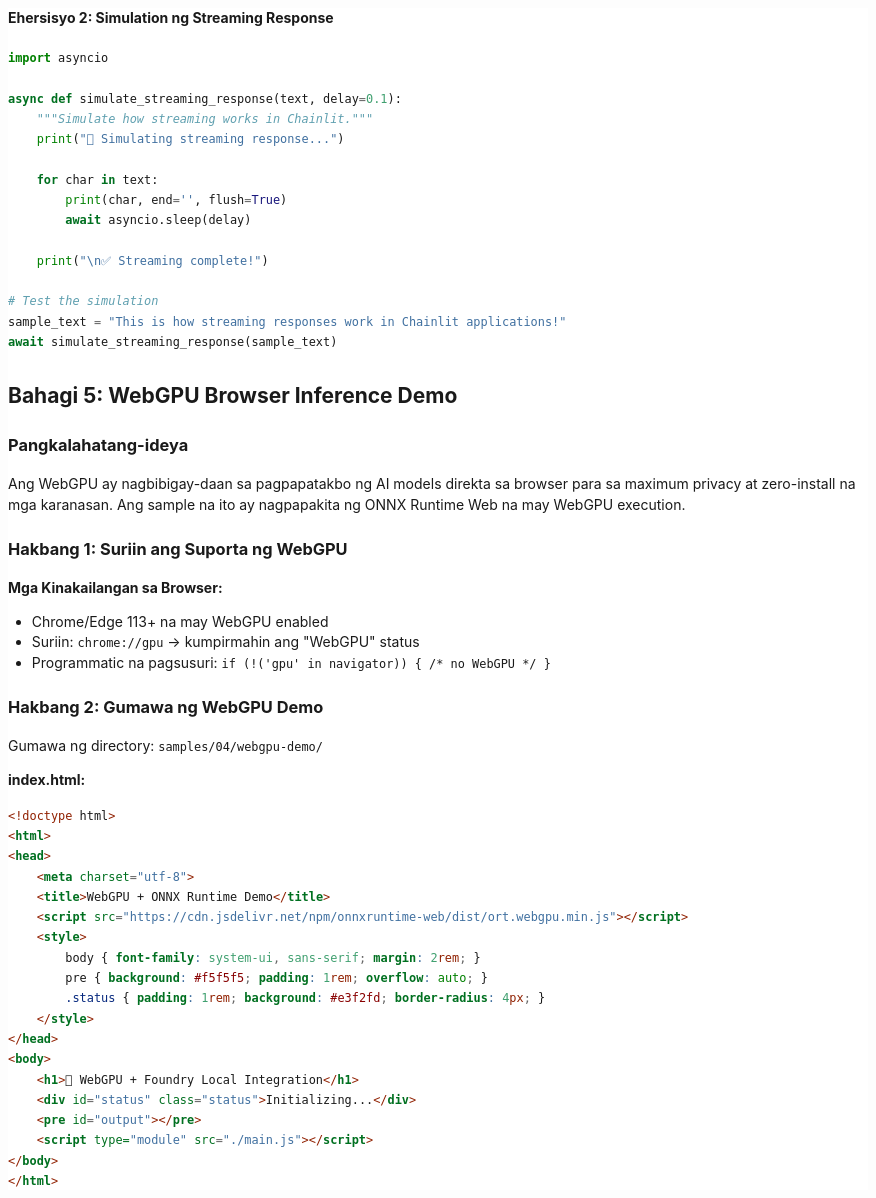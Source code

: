#### Ehersisyo 2: Simulation ng Streaming Response

```python
import asyncio

async def simulate_streaming_response(text, delay=0.1):
    """Simulate how streaming works in Chainlit."""
    print("🌊 Simulating streaming response...")
    
    for char in text:
        print(char, end='', flush=True)
        await asyncio.sleep(delay)
    
    print("\n✅ Streaming complete!")

# Test the simulation
sample_text = "This is how streaming responses work in Chainlit applications!"
await simulate_streaming_response(sample_text)
```

## Bahagi 5: WebGPU Browser Inference Demo

### Pangkalahatang-ideya

Ang WebGPU ay nagbibigay-daan sa pagpapatakbo ng AI models direkta sa browser para sa maximum privacy at zero-install na mga karanasan. Ang sample na ito ay nagpapakita ng ONNX Runtime Web na may WebGPU execution.

### Hakbang 1: Suriin ang Suporta ng WebGPU

**Mga Kinakailangan sa Browser:**
- Chrome/Edge 113+ na may WebGPU enabled
- Suriin: `chrome://gpu` → kumpirmahin ang "WebGPU" status
- Programmatic na pagsusuri: `if (!('gpu' in navigator)) { /* no WebGPU */ }`

### Hakbang 2: Gumawa ng WebGPU Demo

Gumawa ng directory: `samples/04/webgpu-demo/`

**index.html:**
```html
<!doctype html>
<html>
<head>
    <meta charset="utf-8">
    <title>WebGPU + ONNX Runtime Demo</title>
    <script src="https://cdn.jsdelivr.net/npm/onnxruntime-web/dist/ort.webgpu.min.js"></script>
    <style>
        body { font-family: system-ui, sans-serif; margin: 2rem; }
        pre { background: #f5f5f5; padding: 1rem; overflow: auto; }
        .status { padding: 1rem; background: #e3f2fd; border-radius: 4px; }
    </style>
</head>
<body>
    <h1>🚀 WebGPU + Foundry Local Integration</h1>
    <div id="status" class="status">Initializing...</div>
    <pre id="output"></pre>
    <script type="module" src="./main.js"></script>
</body>
</html>
```
